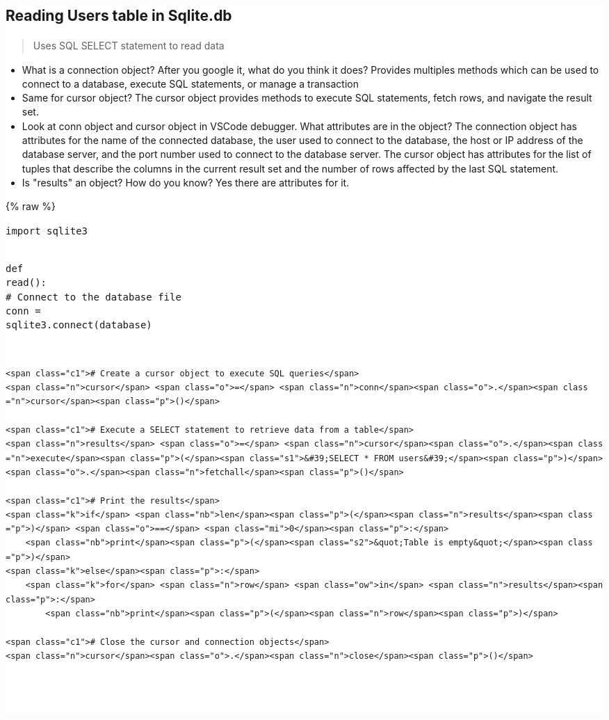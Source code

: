 <div class="cell border-box-sizing text_cell rendered"><div class="inner_cell">
<div class="text_cell_render border-box-sizing rendered_html">
<h2 id="Reading-Users-table-in-Sqlite.db">Reading Users table in Sqlite.db<a class="anchor-link" href="#Reading-Users-table-in-Sqlite.db"> </a></h2><blockquote><p>Uses SQL SELECT statement to read data</p>
</blockquote>
<ul>
<li>What is a connection object?  After you google it, what do you think it does?
Provides multiples methods which can be used to connect to a database, execute SQL statements, or manage a transaction</li>
<li>Same for cursor object?
The cursor object provides methods to execute SQL statements, fetch rows, and navigate the result set.</li>
<li>Look at conn object and cursor object in VSCode debugger.  What attributes are in the object?
The connection object has attributes for the name of the connected database, the user used to connect to the database, the host or IP address of the database server, and the port number used to connect to the database server. The cursor object has attributes for the list of tuples that describe the columns in the current result set and the number of rows affected by the last SQL statement.</li>
<li>Is "results" an object?  How do you know?
Yes there are attributes for it. </li>
</ul>

</div>
</div>
</div>
    {% raw %}
    
<div class="cell border-box-sizing code_cell rendered">
<div class="input">

<div class="inner_cell">
    <div class="input_area">
<div class=" highlight hl-ipython3"><pre><span></span><span class="kn">import</span> <span class="nn">sqlite3</span>

<span class="k">def</span> <span class="nf">read</span><span class="p">():</span>
    <span class="c1"># Connect to the database file</span>
    <span class="n">conn</span> <span class="o">=</span> <span class="n">sqlite3</span><span class="o">.</span><span class="n">connect</span><span class="p">(</span><span class="n">database</span><span class="p">)</span>

    <span class="c1"># Create a cursor object to execute SQL queries</span>
    <span class="n">cursor</span> <span class="o">=</span> <span class="n">conn</span><span class="o">.</span><span class="n">cursor</span><span class="p">()</span>
    
    <span class="c1"># Execute a SELECT statement to retrieve data from a table</span>
    <span class="n">results</span> <span class="o">=</span> <span class="n">cursor</span><span class="o">.</span><span class="n">execute</span><span class="p">(</span><span class="s1">&#39;SELECT * FROM users&#39;</span><span class="p">)</span><span class="o">.</span><span class="n">fetchall</span><span class="p">()</span>

    <span class="c1"># Print the results</span>
    <span class="k">if</span> <span class="nb">len</span><span class="p">(</span><span class="n">results</span><span class="p">)</span> <span class="o">==</span> <span class="mi">0</span><span class="p">:</span>
        <span class="nb">print</span><span class="p">(</span><span class="s2">&quot;Table is empty&quot;</span><span class="p">)</span>
    <span class="k">else</span><span class="p">:</span>
        <span class="k">for</span> <span class="n">row</span> <span class="ow">in</span> <span class="n">results</span><span class="p">:</span>
            <span class="nb">print</span><span class="p">(</span><span class="n">row</span><span class="p">)</span>

    <span class="c1"># Close the cursor and connection objects</span>
    <span class="n">cursor</span><span class="o">.</span><span class="n">close</span><span class="p">()</span>